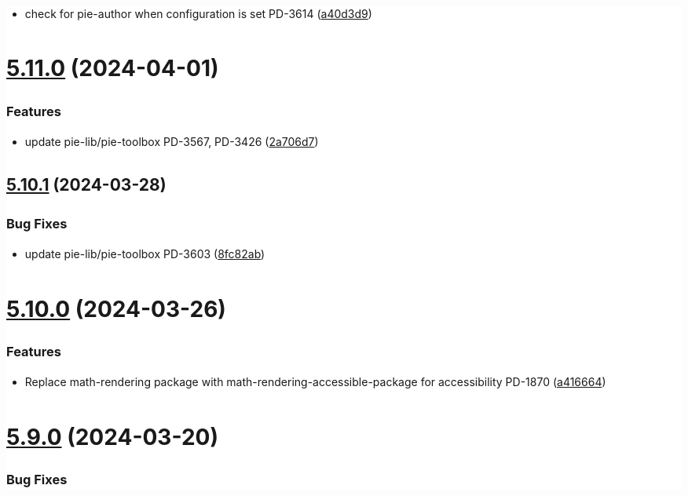 * check for pie-author when configuration is set PD-3614 ([a40d3d9](https://github.com/pie-framework/pie-elements/commit/a40d3d954486cc782d5e80a7c6120c2912c58b39))





# [5.11.0](https://github.com/pie-framework/pie-elements/compare/@pie-element/graphing-configure@5.10.1...@pie-element/graphing-configure@5.11.0) (2024-04-01)


### Features

* update pie-lib/pie-toolbox PD-3567, PD-3426 ([2a706d7](https://github.com/pie-framework/pie-elements/commit/2a706d799bb000c60b7a77a790de9dc66345ebf5))





## [5.10.1](https://github.com/pie-framework/pie-elements/compare/@pie-element/graphing-configure@5.10.0...@pie-element/graphing-configure@5.10.1) (2024-03-28)


### Bug Fixes

* update pie-lib/pie-toolbox PD-3603 ([8fc82ab](https://github.com/pie-framework/pie-elements/commit/8fc82ab19baf45aecb40e4b364a7c307a9840130))





# [5.10.0](https://github.com/pie-framework/pie-elements/compare/@pie-element/graphing-configure@5.9.0...@pie-element/graphing-configure@5.10.0) (2024-03-26)


### Features

* Replace math-rendering package with math-rendering-accessible-package for accessibility PD-1870 ([a416664](https://github.com/pie-framework/pie-elements/commit/a41666452b86426a35e8501ab2a4ac95f327ad53))





# [5.9.0](https://github.com/pie-framework/pie-elements/compare/@pie-element/graphing-configure@5.8.0...@pie-element/graphing-configure@5.9.0) (2024-03-20)


### Bug Fixes
